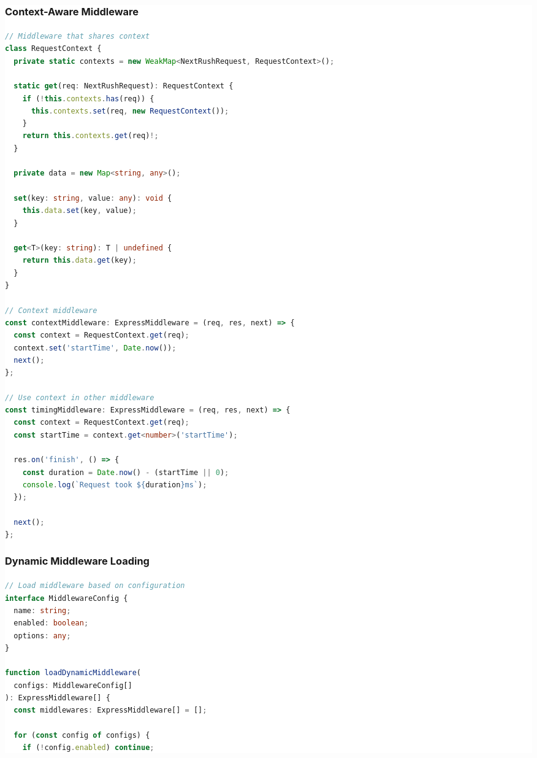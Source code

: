 ### Context-Aware Middleware

```typescript
// Middleware that shares context
class RequestContext {
  private static contexts = new WeakMap<NextRushRequest, RequestContext>();

  static get(req: NextRushRequest): RequestContext {
    if (!this.contexts.has(req)) {
      this.contexts.set(req, new RequestContext());
    }
    return this.contexts.get(req)!;
  }

  private data = new Map<string, any>();

  set(key: string, value: any): void {
    this.data.set(key, value);
  }

  get<T>(key: string): T | undefined {
    return this.data.get(key);
  }
}

// Context middleware
const contextMiddleware: ExpressMiddleware = (req, res, next) => {
  const context = RequestContext.get(req);
  context.set('startTime', Date.now());
  next();
};

// Use context in other middleware
const timingMiddleware: ExpressMiddleware = (req, res, next) => {
  const context = RequestContext.get(req);
  const startTime = context.get<number>('startTime');

  res.on('finish', () => {
    const duration = Date.now() - (startTime || 0);
    console.log(`Request took ${duration}ms`);
  });

  next();
};
```

### Dynamic Middleware Loading

```typescript
// Load middleware based on configuration
interface MiddlewareConfig {
  name: string;
  enabled: boolean;
  options: any;
}

function loadDynamicMiddleware(
  configs: MiddlewareConfig[]
): ExpressMiddleware[] {
  const middlewares: ExpressMiddleware[] = [];

  for (const config of configs) {
    if (!config.enabled) continue;

```
